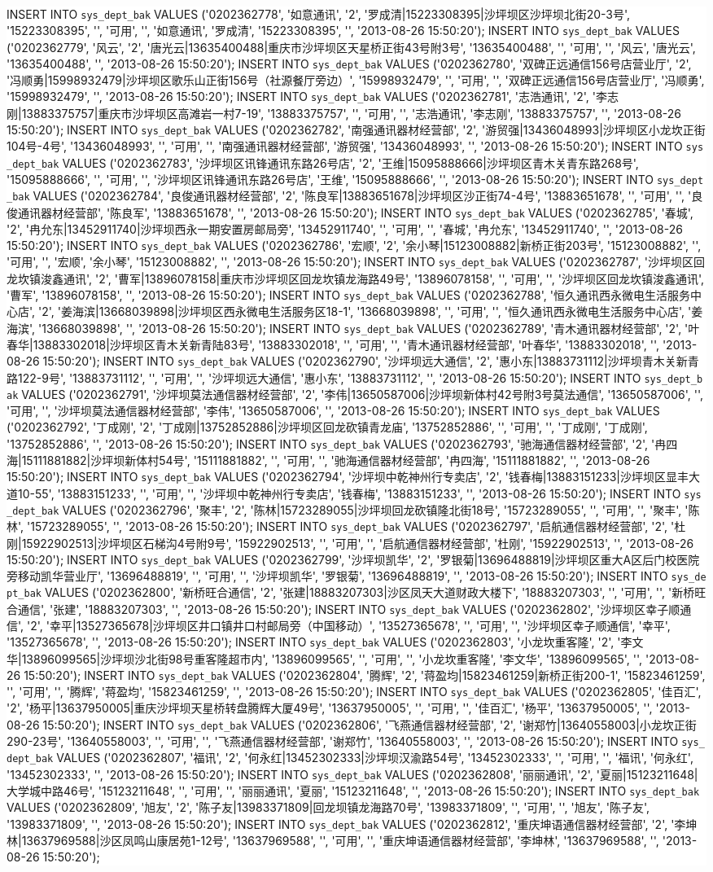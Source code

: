 INSERT INTO `sys_dept_bak` VALUES ('0202362778', '如意通讯', '2', '罗成清|15223308395|沙坪坝区沙坪坝北街20-3号', '15223308395', '', '可用', '', '如意通讯', '罗成清', '15223308395', '', '2013-08-26 15:50:20');
INSERT INTO `sys_dept_bak` VALUES ('0202362779', '风云', '2', '唐光云|13635400488|重庆市沙坪坝区天星桥正街43号附3号', '13635400488', '', '可用', '', '风云', '唐光云', '13635400488', '', '2013-08-26 15:50:20');
INSERT INTO `sys_dept_bak` VALUES ('0202362780', '双碑正远通信156号店营业厅', '2', '冯顺勇|15998932479|沙坪坝区歌乐山正街156号（社源餐厅旁边）', '15998932479', '', '可用', '', '双碑正远通信156号店营业厅', '冯顺勇', '15998932479', '', '2013-08-26 15:50:20');
INSERT INTO `sys_dept_bak` VALUES ('0202362781', '志浩通讯', '2', '李志刚|13883375757|重庆市沙坪坝区高滩岩一村7-19', '13883375757', '', '可用', '', '志浩通讯', '李志刚', '13883375757', '', '2013-08-26 15:50:20');
INSERT INTO `sys_dept_bak` VALUES ('0202362782', '南强通讯器材经营部', '2', '游贸强|13436048993|沙坪坝区小龙坎正街104号-4号', '13436048993', '', '可用', '', '南强通讯器材经营部', '游贸强', '13436048993', '', '2013-08-26 15:50:20');
INSERT INTO `sys_dept_bak` VALUES ('0202362783', '沙坪坝区讯锋通讯东路26号店', '2', '王维|15095888666|沙坪坝区青木关青东路268号', '15095888666', '', '可用', '', '沙坪坝区讯锋通讯东路26号店', '王维', '15095888666', '', '2013-08-26 15:50:20');
INSERT INTO `sys_dept_bak` VALUES ('0202362784', '良俊通讯器材经营部', '2', '陈良军|13883651678|沙坪坝区沙正街74-4号', '13883651678', '', '可用', '', '良俊通讯器材经营部', '陈良军', '13883651678', '', '2013-08-26 15:50:20');
INSERT INTO `sys_dept_bak` VALUES ('0202362785', '春城', '2', '冉允东|13452911740|沙坪坝西永一期安置房邮局旁', '13452911740', '', '可用', '', '春城', '冉允东', '13452911740', '', '2013-08-26 15:50:20');
INSERT INTO `sys_dept_bak` VALUES ('0202362786', '宏顺', '2', '余小琴|15123008882|新桥正街203号', '15123008882', '', '可用', '', '宏顺', '余小琴', '15123008882', '', '2013-08-26 15:50:20');
INSERT INTO `sys_dept_bak` VALUES ('0202362787', '沙坪坝区回龙坎镇浚鑫通讯', '2', '曹军|13896078158|重庆市沙坪坝区回龙坎镇龙海路49号', '13896078158', '', '可用', '', '沙坪坝区回龙坎镇浚鑫通讯', '曹军', '13896078158', '', '2013-08-26 15:50:20');
INSERT INTO `sys_dept_bak` VALUES ('0202362788', '恒久通讯西永微电生活服务中心店', '2', '姜海滨|13668039898|沙坪坝区西永微电生活服务区18-1', '13668039898', '', '可用', '', '恒久通讯西永微电生活服务中心店', '姜海滨', '13668039898', '', '2013-08-26 15:50:20');
INSERT INTO `sys_dept_bak` VALUES ('0202362789', '青木通讯器材经营部', '2', '叶春华|13883302018|沙坪坝区青木关新青陆83号', '13883302018', '', '可用', '', '青木通讯器材经营部', '叶春华', '13883302018', '', '2013-08-26 15:50:20');
INSERT INTO `sys_dept_bak` VALUES ('0202362790', '沙坪坝远大通信', '2', '惠小东|13883731112|沙坪坝青木关新青路122-9号', '13883731112', '', '可用', '', '沙坪坝远大通信', '惠小东', '13883731112', '', '2013-08-26 15:50:20');
INSERT INTO `sys_dept_bak` VALUES ('0202362791', '沙坪坝莫法通信器材经营部', '2', '李伟|13650587006|沙坪坝新体村42号附3号莫法通信', '13650587006', '', '可用', '', '沙坪坝莫法通信器材经营部', '李伟', '13650587006', '', '2013-08-26 15:50:20');
INSERT INTO `sys_dept_bak` VALUES ('0202362792', '丁成刚', '2', '丁成刚|13752852886|沙坪坝区回龙砍镇青龙庙', '13752852886', '', '可用', '', '丁成刚', '丁成刚', '13752852886', '', '2013-08-26 15:50:20');
INSERT INTO `sys_dept_bak` VALUES ('0202362793', '驰海通信器材经营部', '2', '冉四海|15111881882|沙坪坝新体村54号', '15111881882', '', '可用', '', '驰海通信器材经营部', '冉四海', '15111881882', '', '2013-08-26 15:50:20');
INSERT INTO `sys_dept_bak` VALUES ('0202362794', '沙坪坝中乾神州行专卖店', '2', '钱春梅|13883151233|沙坪坝区显丰大道10-55', '13883151233', '', '可用', '', '沙坪坝中乾神州行专卖店', '钱春梅', '13883151233', '', '2013-08-26 15:50:20');
INSERT INTO `sys_dept_bak` VALUES ('0202362796', '聚丰', '2', '陈林|15723289055|沙坪坝回龙砍镇隆北街18号', '15723289055', '', '可用', '', '聚丰', '陈林', '15723289055', '', '2013-08-26 15:50:20');
INSERT INTO `sys_dept_bak` VALUES ('0202362797', '启航通信器材经营部', '2', '杜刚|15922902513|沙坪坝区石梯沟4号附9号', '15922902513', '', '可用', '', '启航通信器材经营部', '杜刚', '15922902513', '', '2013-08-26 15:50:20');
INSERT INTO `sys_dept_bak` VALUES ('0202362799', '沙坪坝凯华', '2', '罗银菊|13696488819|沙坪坝区重大A区后门校医院旁移动凯华营业厅', '13696488819', '', '可用', '', '沙坪坝凯华', '罗银菊', '13696488819', '', '2013-08-26 15:50:20');
INSERT INTO `sys_dept_bak` VALUES ('0202362800', '新桥旺合通信', '2', '张建|18883207303|沙区凤天大道财政大楼下', '18883207303', '', '可用', '', '新桥旺合通信', '张建', '18883207303', '', '2013-08-26 15:50:20');
INSERT INTO `sys_dept_bak` VALUES ('0202362802', '沙坪坝区幸子顺通信', '2', '幸平|13527365678|沙坪坝区井口镇井口村邮局旁（中国移动）', '13527365678', '', '可用', '', '沙坪坝区幸子顺通信', '幸平', '13527365678', '', '2013-08-26 15:50:20');
INSERT INTO `sys_dept_bak` VALUES ('0202362803', '小龙坎重客隆', '2', '李文华|13896099565|沙坪坝沙北街98号重客隆超市内', '13896099565', '', '可用', '', '小龙坎重客隆', '李文华', '13896099565', '', '2013-08-26 15:50:20');
INSERT INTO `sys_dept_bak` VALUES ('0202362804', '腾辉', '2', '蒋盈均|15823461259|新桥正街200-1', '15823461259', '', '可用', '', '腾辉', '蒋盈均', '15823461259', '', '2013-08-26 15:50:20');
INSERT INTO `sys_dept_bak` VALUES ('0202362805', '佳百汇', '2', '杨平|13637950005|重庆沙坪坝天星桥转盘腾辉大厦49号', '13637950005', '', '可用', '', '佳百汇', '杨平', '13637950005', '', '2013-08-26 15:50:20');
INSERT INTO `sys_dept_bak` VALUES ('0202362806', '飞燕通信器材经营部', '2', '谢郑竹|13640558003|小龙坎正街290-23号', '13640558003', '', '可用', '', '飞燕通信器材经营部', '谢郑竹', '13640558003', '', '2013-08-26 15:50:20');
INSERT INTO `sys_dept_bak` VALUES ('0202362807', '福讯', '2', '何永红|13452302333|沙坪坝汉渝路54号', '13452302333', '', '可用', '', '福讯', '何永红', '13452302333', '', '2013-08-26 15:50:20');
INSERT INTO `sys_dept_bak` VALUES ('0202362808', '丽丽通讯', '2', '夏丽|15123211648|大学城中路46号', '15123211648', '', '可用', '', '丽丽通讯', '夏丽', '15123211648', '', '2013-08-26 15:50:20');
INSERT INTO `sys_dept_bak` VALUES ('0202362809', '旭友', '2', '陈子友|13983371809|回龙坝镇龙海路70号', '13983371809', '', '可用', '', '旭友', '陈子友', '13983371809', '', '2013-08-26 15:50:20');
INSERT INTO `sys_dept_bak` VALUES ('0202362812', '重庆坤语通信器材经营部', '2', '李坤林|13637969588|沙区凤鸣山康居苑1-12号', '13637969588', '', '可用', '', '重庆坤语通信器材经营部', '李坤林', '13637969588', '', '2013-08-26 15:50:20');